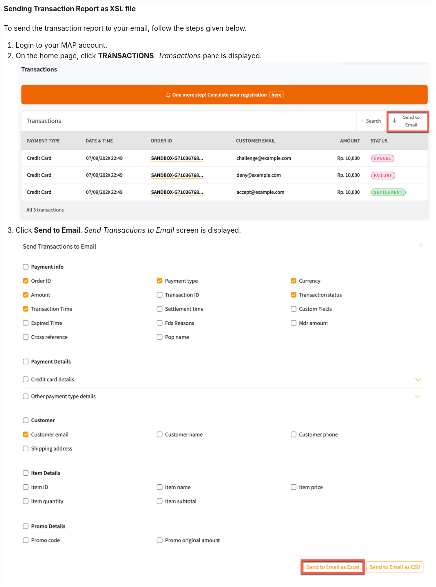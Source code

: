####  Sending Transaction Report as XSL file

To send the transaction report to your email, follow the steps given below.

1. Login to your MAP account.
2. On the home page, click **TRANSACTIONS**.
  *Transactions* pane is displayed.
  ![Dashboard Usage](./../../asset/image/after-payment-send-to-mail.png)
3. Click **Send to Email**.
  *Send Transactions to Email* screen is displayed.
  ![Dashboard Usage](./../../asset/image/after-payment-send-email-excel.png)